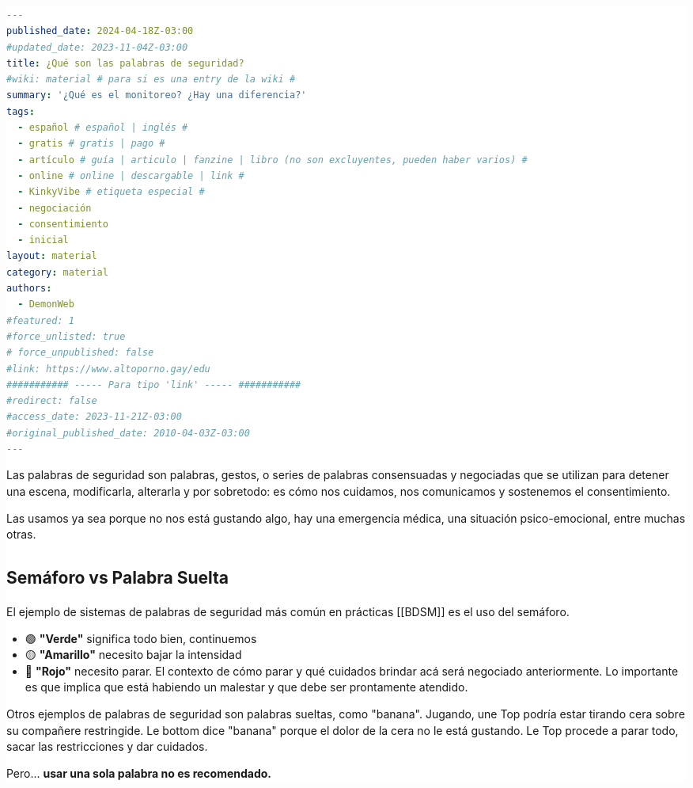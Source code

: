 ```yaml
---
published_date: 2024-04-18Z-03:00
#updated_date: 2023-11-04Z-03:00
title: ¿Qué son las palabras de seguridad?
#wiki: material # para si es una entry de la wiki #
summary: '¿Qué es el monitoreo? ¿Hay una diferencia?'
tags:
  - español # español | inglés #
  - gratis # gratis | pago #
  - artículo # guía | articulo | fanzine | libro (no son excluyentes, pueden haber varios) #
  - online # online | descargable | link #
  - KinkyVibe # etiqueta especial #
  - negociación
  - consentimiento
  - inicial
layout: material
category: material
authors:
  - DemonWeb
#featured: 1
#force_unlisted: true
# force_unpublished: false
#link: https://www.altoporno.gay/edu
########### ----- Para tipo 'link' ----- ###########
#redirect: false
#access_date: 2023-11-21Z-03:00
#original_published_date: 2010-04-03Z-03:00
---
```

Las palabras de seguridad son palabras, gestos, o series de palabras consensuadas y negociadas que se utilizan para detener una escena, modificarla, alterarla y por sobretodo: es cómo nos cuidamos, nos comunicamos y sostenemos el consentimiento.

Las usamos ya sea porque no nos está gustando algo, hay una emergencia médica, una situación psico-emocional, entre muchas otras.

## Semáforo vs Palabra Suelta

El ejemplo de sistemas de palabras de seguridad más común en prácticas [[BDSM]] es el uso del semáforo.

- 🟢 **"Verde"** significa todo bien, continuemos
- 🟡 **"Amarillo"** necesito bajar la intensidad
- 🔴 **"Rojo"** necesito parar. El contexto de cómo parar y qué cuidados brindar acá será negociado anteriormente. Lo importante es que implica que está habiendo un malestar y que debe ser prontamente atendido.

Otros ejemplos de palabras de seguridad son palabras sueltas, como "banana". Jugando, une Top podría estar tirando cera sobre su compañere restringide. Le bottom dice "banana" porque el dolor de la cera no le está gustando. Le Top procede a parar todo, sacar las restricciones y dar cuidados.

Pero... **usar una sola palabra no es recomendado.**
